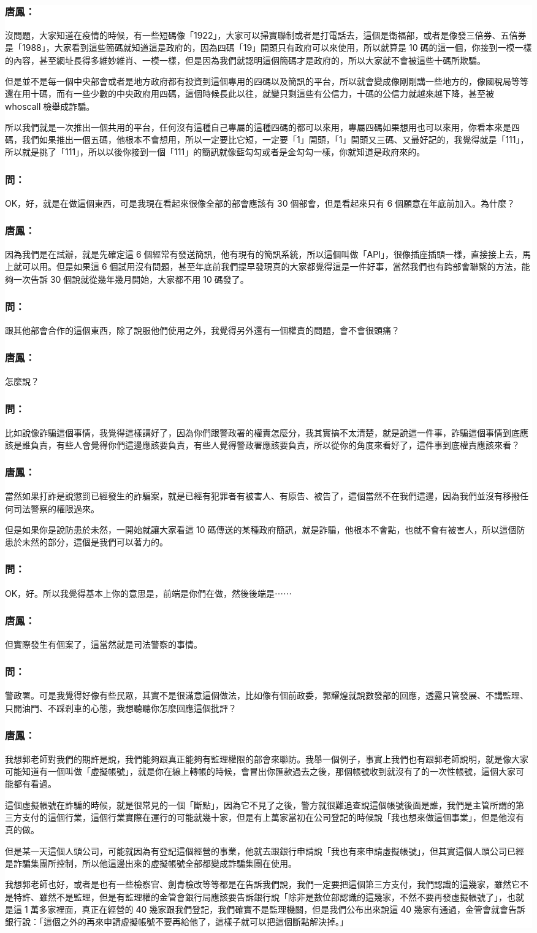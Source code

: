 ### 唐鳳：
沒問題，大家知道在疫情的時候，有一些短碼像「1922」，大家可以掃實聯制或者是打電話去，這個是衛福部，或者是像發三倍券、五倍券是「1988」，大家看到這些簡碼就知道這是政府的，因為四碼「19」開頭只有政府可以來使用，所以就算是 10 碼的這一個，你接到一模一樣的內容，甚至網址長得多維妙維肖、一模一樣，但是因為我們就認明這個簡碼才是政府的，所以大家就不會被這些十碼所欺騙。

但是並不是每一個中央部會或者是地方政府都有投資到這個專用的四碼以及簡訊的平台，所以就會變成像剛剛講一些地方的，像國稅局等等還在用十碼，而有一些少數的中央政府用四碼，這個時候長此以往，就變只剩這些有公信力，十碼的公信力就越來越下降，甚至被 whoscall 檢舉成詐騙。

所以我們就是一次推出一個共用的平台，任何沒有這種自己專屬的這種四碼的都可以來用，專屬四碼如果想用也可以來用，你看本來是四碼，我們如果推出一個五碼，他根本不會想用，所以一定要比它短，一定要「1」開頭，「1」開頭又三碼、又最好記的，我覺得就是「111」，所以就是挑了「111」，所以以後你接到一個「111」的簡訊就像藍勾勾或者是金勾勾一樣，你就知道是政府來的。

### 問：
OK，好，就是在做這個東西，可是我現在看起來很像全部的部會應該有 30 個部會，但是看起來只有 6 個願意在年底前加入。為什麼？

### 唐鳳：
因為我們是在試辦，就是先確定這 6 個經常有發送簡訊，他有現有的簡訊系統，所以這個叫做「API」，很像插座插頭一樣，直接接上去，馬上就可以用。但是如果這 6 個試用沒有問題，甚至年底前我們提早發現真的大家都覺得這是一件好事，當然我們也有跨部會聯繫的方法，能夠一次告訴 30 個說就從幾年幾月開始，大家都不用 10 碼發了。

### 問：
跟其他部會合作的這個東西，除了說服他們使用之外，我覺得另外還有一個權責的問題，會不會很頭痛？

### 唐鳳：
怎麼說？

### 問：
比如說像詐騙這個事情，我覺得這樣講好了，因為你們跟警政署的權責怎麼分，我其實搞不太清楚，就是說這一件事，詐騙這個事情到底應該是誰負責，有些人會覺得你們這邊應該要負責，有些人覺得警政署應該要負責，所以從你的角度來看好了，這件事到底權責應該來看？

### 唐鳳：
當然如果打詐是說懲罰已經發生的詐騙案，就是已經有犯罪者有被害人、有原告、被告了，這個當然不在我們這邊，因為我們並沒有移撥任何司法警察的權限過來。

但是如果你是說防患於未然，一開始就讓大家看這 10 碼傳送的某種政府簡訊，就是詐騙，他根本不會點，也就不會有被害人，所以這個防患於未然的部分，這個是我們可以著力的。

### 問：
OK，好。所以我覺得基本上你的意思是，前端是你們在做，然後後端是⋯⋯

### 唐鳳：
但實際發生有個案了，這當然就是司法警察的事情。

### 問：
警政署。可是我覺得好像有些民眾，其實不是很滿意這個做法，比如像有個前政委，郭耀煌就說數發部的回應，透露只管發展、不講監理、只開油門、不踩剎車的心態，我想聽聽你怎麼回應這個批評？

### 唐鳳：
我想郭老師對我們的期許是說，我們能夠跟真正能夠有監理權限的部會來聯防。我舉一個例子，事實上我們也有跟郭老師說明，就是像大家可能知道有一個叫做「虛擬帳號」，就是你在線上轉帳的時候，會冒出你匯款過去之後，那個帳號收到就沒有了的一次性帳號，這個大家可能都有看過。

這個虛擬帳號在詐騙的時候，就是很常見的一個「斷點」，因為它不見了之後，警方就很難追查說這個帳號後面是誰，我們是主管所謂的第三方支付的這個行業，這個行業實際在運行的可能就幾十家，但是有上萬家當初在公司登記的時候說「我也想來做這個事業」，但是他沒有真的做。

但是某一天這個人頭公司，可能就因為有登記這個經營的事業，他就去跟銀行申請說「我也有來申請虛擬帳號」，但其實這個人頭公司已經是詐騙集團所控制，所以他這邊出來的虛擬帳號全部都變成詐騙集團在使用。

我想郭老師也好，或者是也有一些檢察官、劍青檢改等等都是在告訴我們說，我們一定要把這個第三方支付，我們認識的這幾家，雖然它不是特許、雖然不是監理，但是有監理權的金管會銀行局應該要告訴銀行說「除非是數位部認識的這幾家，不然不要再發虛擬帳號了」，也就是這 1 萬多家裡面，真正在經營的 40 幾家跟我們登記，我們確實不是監理機關，但是我們公布出來說這 40 幾家有通過，金管會就會告訴銀行說：「這個之外的再來申請虛擬帳號不要再給他了，這樣子就可以把這個斷點解決掉。」

